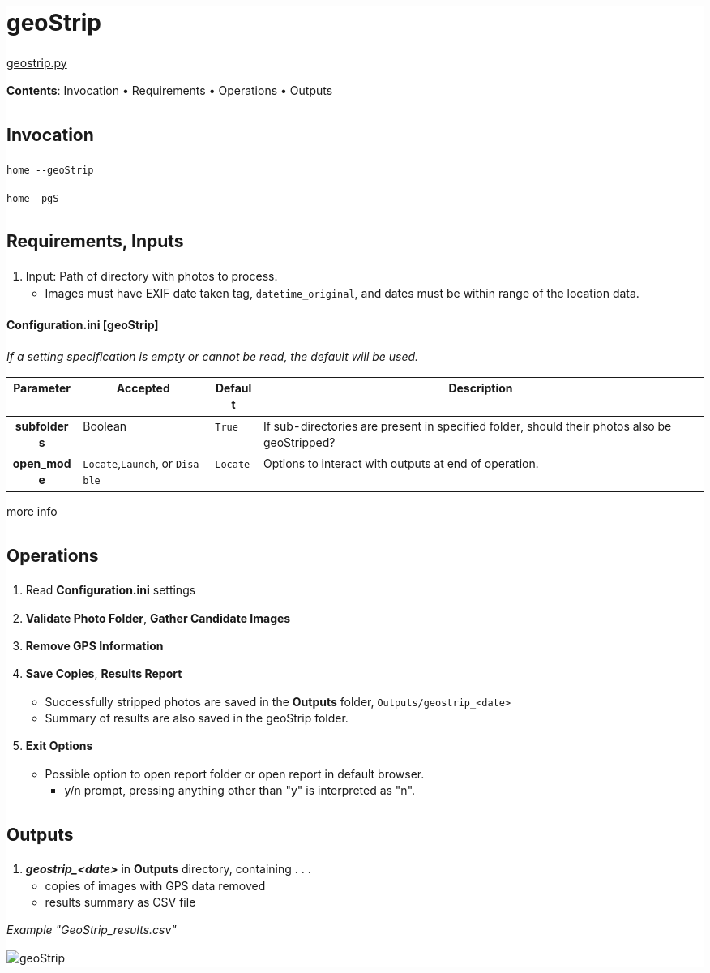# geoStrip

[geostrip.py](/src/GLU/geostrip.py)

**Contents**:
[Invocation](#invocation-1) • [Requirements](#requirements-inputs-1) •
[Operations](#operations-1) • [Outputs](#outputs-1)

## Invocation

`home --geoStrip`

`home -pgS`

## Requirements, Inputs

1.  Input: Path of directory with photos to process. 
	- Images must have EXIF date taken tag, `datetime_original`, and dates must be within range of the location data.

#### Configuration.ini  \[geoStrip\]
*If a setting specification is empty or cannot be read, the default will be used.*

| Parameter | Accepted | Default | Description |
| :----: | --- | --- | --- |
| **subfolders** | Boolean | `True` | If sub-directories are present in specified folder, should their photos also be geoStripped? |
| **open_mode** | `Locate`,`Launch`, or `Disable` | `Locate` | Options to interact with outputs at end of operation. |

[more info](/docs#geostrip)

## Operations

1. Read **Configuration.ini** settings

2. **Validate Photo Folder**, **Gather Candidate Images**

3. **Remove GPS Information**
	
4. **Save Copies**, **Results Report**
	- Successfully stripped photos are saved in the **Outputs** folder, `Outputs/geostrip_<date>`
	- Summary of results are also saved in the geoStrip folder.
	
5. **Exit Options**
	- Possible option to open report folder or open report in default browser.
		- y/n prompt, pressing anything other than "y" is interpreted as "n".

## Outputs

1. ***geostrip_\<date\>*** in **Outputs** directory, containing . . .
	- copies of images with GPS data removed
	- results summary as CSV file

*Example "GeoStrip_results.csv"*

![geoStrip](/docs/images/geoStrip_table.png "Basic results table")
